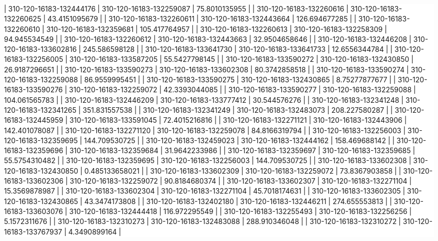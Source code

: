 | 310-120-16183-132444176 | 310-120-16183-132259087 | 75.8010135955 |
| 310-120-16183-132260616 | 310-120-16183-132260625 | 43.4151095679 |
| 310-120-16183-132260611 | 310-120-16183-132443664 | 126.694677285 |
| 310-120-16183-132260610 | 310-120-16183-132359681 | 105.417764957 |
| 310-120-16183-132260613 | 310-120-16183-132258309 | 94.945534549 |
| 310-120-16183-132260612 | 310-120-16183-132443663 | 32.9504658646 |
| 310-120-16183-132446208 | 310-120-16183-133602816 | 245.586598128 |
| 310-120-16183-133641730 | 310-120-16183-133641733 | 12.6556344784 |
| 310-120-16183-132256005 | 310-120-16183-133587205 | 55.5427798145 |
| 310-120-16183-133590272 | 310-120-16183-132430850 | 26.9187296651 |
| 310-120-16183-133590273 | 310-120-16183-133602308 | 80.3742858518 |
| 310-120-16183-133590274 | 310-120-16183-132259088 | 86.9559995451 |
| 310-120-16183-133590275 | 310-120-16183-132430865 | 8.75277877677 |
| 310-120-16183-133590276 | 310-120-16183-132259072 | 42.3393044085 |
| 310-120-16183-133590277 | 310-120-16183-132259088 | 104.061565783 |
| 310-120-16183-132446209 | 310-120-16183-133777412 | 30.544576276 |
| 310-120-16183-132341248 | 310-120-16183-132341265 | 351.831557538 |
| 310-120-16183-132341249 | 310-120-16183-132483073 | 208.227580287 |
| 310-120-16183-132445959 | 310-120-16183-133591045 | 72.4015216816 |
| 310-120-16183-132271121 | 310-120-16183-132443906 | 142.401078087 |
| 310-120-16183-132271120 | 310-120-16183-132259078 | 84.8166319794 |
| 310-120-16183-132256003 | 310-120-16183-132359695 | 144.709530725 |
| 310-120-16183-132459023 | 310-120-16183-132444162 | 158.469688142 |
| 310-120-16183-132359696 | 310-120-16183-132359684 | 31.9642233986 |
| 310-120-16183-132359697 | 310-120-16183-132359685 | 55.5754310482 |
| 310-120-16183-132359695 | 310-120-16183-132256003 | 144.709530725 |
| 310-120-16183-133602308 | 310-120-16183-132430850 | 0.485133658021 |
| 310-120-16183-133602309 | 310-120-16183-132259072 | 73.8367903858 |
| 310-120-16183-133602306 | 310-120-16183-132259072 | 90.8184680374 |
| 310-120-16183-133602307 | 310-120-16183-132271104 | 15.3569878987 |
| 310-120-16183-133602304 | 310-120-16183-132271104 | 45.7018174631 |
| 310-120-16183-133602305 | 310-120-16183-132430865 | 43.3474173808 |
| 310-120-16183-132402180 | 310-120-16183-132446211 | 274.655553813 |
| 310-120-16183-133603076 | 310-120-16183-132444418 | 116.972295549 |
| 310-120-16183-132255493 | 310-120-16183-132256256 | 5.1572311676 |
| 310-120-16183-132310273 | 310-120-16183-132483088 | 288.910346048 |
| 310-120-16183-132310272 | 310-120-16183-133767937 | 4.3490899164 |